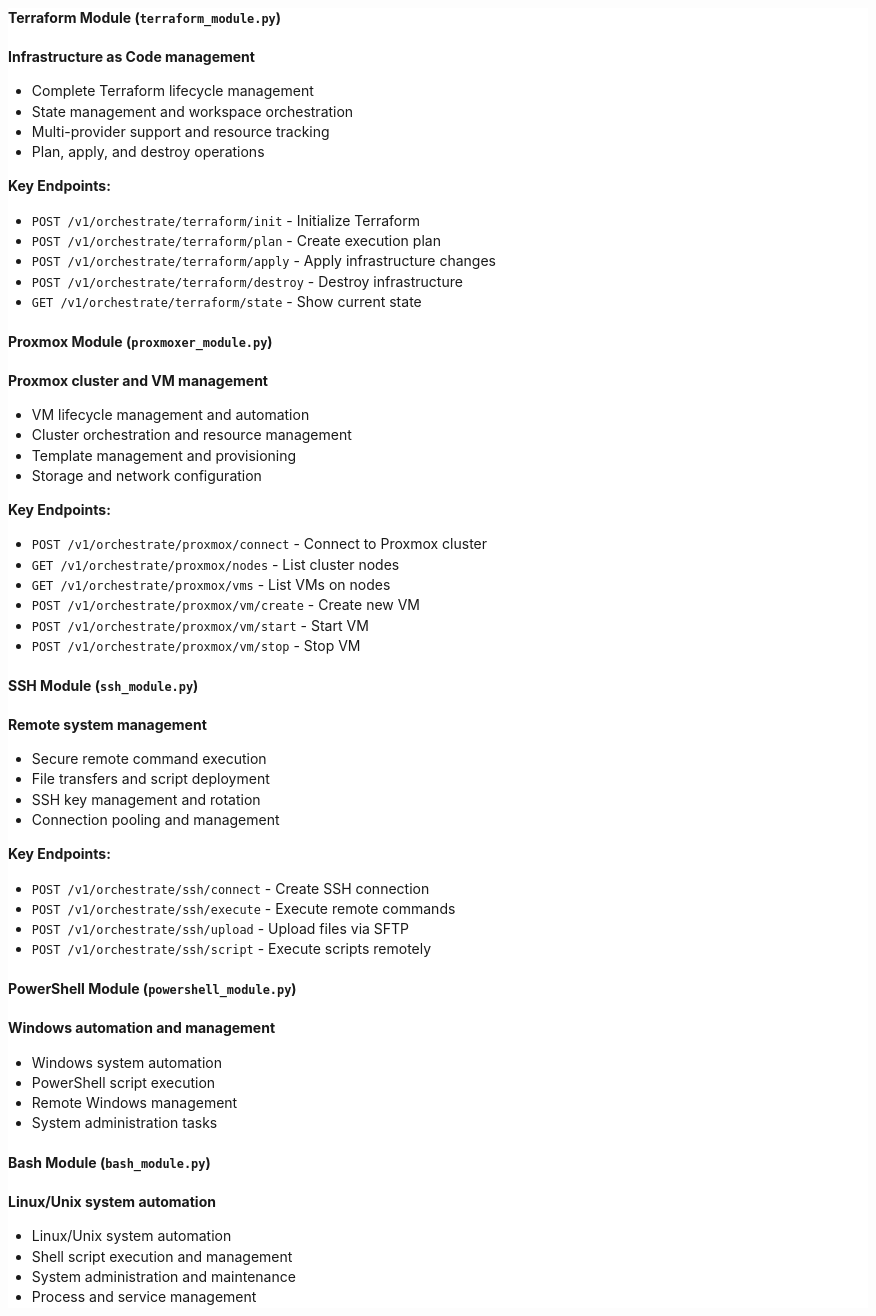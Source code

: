 #### Terraform Module (`terraform_module.py`)
**Infrastructure as Code management**
- Complete Terraform lifecycle management
- State management and workspace orchestration
- Multi-provider support and resource tracking
- Plan, apply, and destroy operations

**Key Endpoints:**
- `POST /v1/orchestrate/terraform/init` - Initialize Terraform
- `POST /v1/orchestrate/terraform/plan` - Create execution plan
- `POST /v1/orchestrate/terraform/apply` - Apply infrastructure changes
- `POST /v1/orchestrate/terraform/destroy` - Destroy infrastructure
- `GET /v1/orchestrate/terraform/state` - Show current state

#### Proxmox Module (`proxmoxer_module.py`)
**Proxmox cluster and VM management**
- VM lifecycle management and automation
- Cluster orchestration and resource management
- Template management and provisioning
- Storage and network configuration

**Key Endpoints:**
- `POST /v1/orchestrate/proxmox/connect` - Connect to Proxmox cluster
- `GET /v1/orchestrate/proxmox/nodes` - List cluster nodes
- `GET /v1/orchestrate/proxmox/vms` - List VMs on nodes
- `POST /v1/orchestrate/proxmox/vm/create` - Create new VM
- `POST /v1/orchestrate/proxmox/vm/start` - Start VM
- `POST /v1/orchestrate/proxmox/vm/stop` - Stop VM

#### SSH Module (`ssh_module.py`)
**Remote system management**
- Secure remote command execution
- File transfers and script deployment
- SSH key management and rotation
- Connection pooling and management

**Key Endpoints:**
- `POST /v1/orchestrate/ssh/connect` - Create SSH connection
- `POST /v1/orchestrate/ssh/execute` - Execute remote commands
- `POST /v1/orchestrate/ssh/upload` - Upload files via SFTP
- `POST /v1/orchestrate/ssh/script` - Execute scripts remotely

#### PowerShell Module (`powershell_module.py`)
**Windows automation and management**
- Windows system automation
- PowerShell script execution
- Remote Windows management
- System administration tasks

#### Bash Module (`bash_module.py`)
**Linux/Unix system automation**
- Linux/Unix system automation
- Shell script execution and management
- System administration and maintenance
- Process and service management

